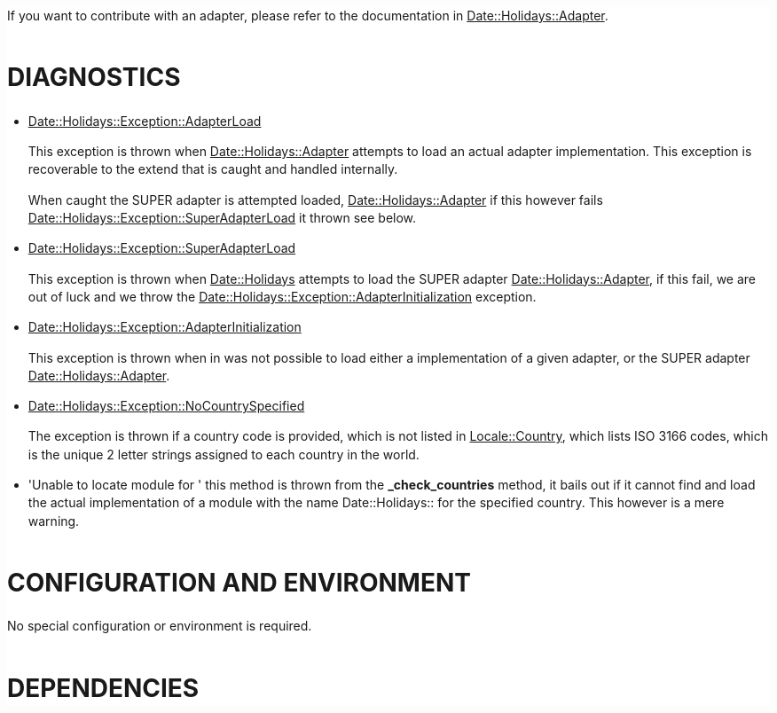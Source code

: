If you want to contribute with an adapter, please refer to the documentation in
[Date::Holidays::Adapter](https://metacpan.org/pod/Date::Holidays::Adapter).

# DIAGNOSTICS

- [Date::Holidays::Exception::AdapterLoad](https://metacpan.org/pod/Date::Holidays::Exception::AdapterLoad)

    This exception is thrown when [Date::Holidays::Adapter](https://metacpan.org/pod/Date::Holidays::Adapter) attempts to load an
    actual adapter implementation. This exception is recoverable to the extend
    that is caught and handled internally.

    When caught the SUPER adapter is attempted loaded, [Date::Holidays::Adapter](https://metacpan.org/pod/Date::Holidays::Adapter)
    if this however fails [Date::Holidays::Exception::SuperAdapterLoad](https://metacpan.org/pod/Date::Holidays::Exception::SuperAdapterLoad) it thrown
    see below.

- [Date::Holidays::Exception::SuperAdapterLoad](https://metacpan.org/pod/Date::Holidays::Exception::SuperAdapterLoad)

    This exception is thrown when [Date::Holidays](https://metacpan.org/pod/Date::Holidays) attempts to load the
    SUPER adapter [Date::Holidays::Adapter](https://metacpan.org/pod/Date::Holidays::Adapter), if this fail, we are out of luck and
    we throw the [Date::Holidays::Exception::AdapterInitialization](https://metacpan.org/pod/Date::Holidays::Exception::AdapterInitialization) exception.

- [Date::Holidays::Exception::AdapterInitialization](https://metacpan.org/pod/Date::Holidays::Exception::AdapterInitialization)

    This exception is thrown when in was not possible to load either a
    implementation of a given adapter, or the SUPER adapter
    [Date::Holidays::Adapter](https://metacpan.org/pod/Date::Holidays::Adapter).

- [Date::Holidays::Exception::NoCountrySpecified](https://metacpan.org/pod/Date::Holidays::Exception::NoCountrySpecified)

    The exception is thrown if a country code is provided, which is not listed
    in [Locale::Country](https://metacpan.org/pod/Locale::Country), which lists ISO 3166 codes, which is the unique 2
    letter strings assigned to each country in the world.

- 'Unable to locate module for <country>' this method is thrown from
the __\_check\_countries__ method, it bails out if it cannot find and load the
actual implementation of a module with the name Date::Holidays::<country> for
the specified country. This however is a mere warning.

# CONFIGURATION AND ENVIRONMENT

No special configuration or environment is required.

# DEPENDENCIES

